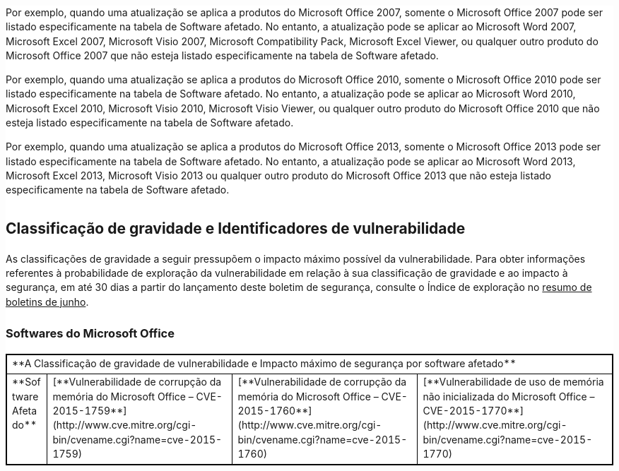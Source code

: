 Por exemplo, quando uma atualização se aplica a produtos do Microsoft Office 2007, somente o Microsoft Office 2007 pode ser listado especificamente na tabela de Software afetado. No entanto, a atualização pode se aplicar ao Microsoft Word 2007, Microsoft Excel 2007, Microsoft Visio 2007, Microsoft Compatibility Pack, Microsoft Excel Viewer, ou qualquer outro produto do Microsoft Office 2007 que não esteja listado especificamente na tabela de Software afetado.

Por exemplo, quando uma atualização se aplica a produtos do Microsoft Office 2010, somente o Microsoft Office 2010 pode ser listado especificamente na tabela de Software afetado. No entanto, a atualização pode se aplicar ao Microsoft Word 2010, Microsoft Excel 2010, Microsoft Visio 2010, Microsoft Visio Viewer, ou qualquer outro produto do Microsoft Office 2010 que não esteja listado especificamente na tabela de Software afetado.

Por exemplo, quando uma atualização se aplica a produtos do Microsoft Office 2013, somente o Microsoft Office 2013 pode ser listado especificamente na tabela de Software afetado. No entanto, a atualização pode se aplicar ao Microsoft Word 2013, Microsoft Excel 2013, Microsoft Visio 2013 ou qualquer outro produto do Microsoft Office 2013 que não esteja listado especificamente na tabela de Software afetado.

Classificação de gravidade e Identificadores de vulnerabilidade
---------------------------------------------------------------

<span id="sectionToggle3"></span>
As classificações de gravidade a seguir pressupõem o impacto máximo possível da vulnerabilidade. Para obter informações referentes à probabilidade de exploração da vulnerabilidade em relação à sua classificação de gravidade e ao impacto à segurança, em até 30 dias a partir do lançamento deste boletim de segurança, consulte o Índice de exploração no [resumo de boletins de junho](https://technet.microsoft.com/pt-br/library/security/ms15-jun).  

### Softwares do Microsoft Office

 
<table style="border:1px solid black;">
<tr>
<td style="border:1px solid black;" colspan="5">
**A Classificação de gravidade de vulnerabilidade e Impacto máximo de segurança por software afetado**

</td>
</tr>
<tr>
<td style="border:1px solid black;">
**Software Afetado**

</td>
<td style="border:1px solid black;">
[**Vulnerabilidade de corrupção da memória do Microsoft Office – CVE-2015-1759**](http://www.cve.mitre.org/cgi-bin/cvename.cgi?name=cve-2015-1759)

</td>
<td style="border:1px solid black;">
[**Vulnerabilidade de corrupção da memória do Microsoft Office – CVE-2015-1760**](http://www.cve.mitre.org/cgi-bin/cvename.cgi?name=cve-2015-1760)

</td>
<td style="border:1px solid black;">
[**Vulnerabilidade de uso de memória não inicializada do Microsoft Office – CVE-2015-1770**](http://www.cve.mitre.org/cgi-bin/cvename.cgi?name=cve-2015-1770)
